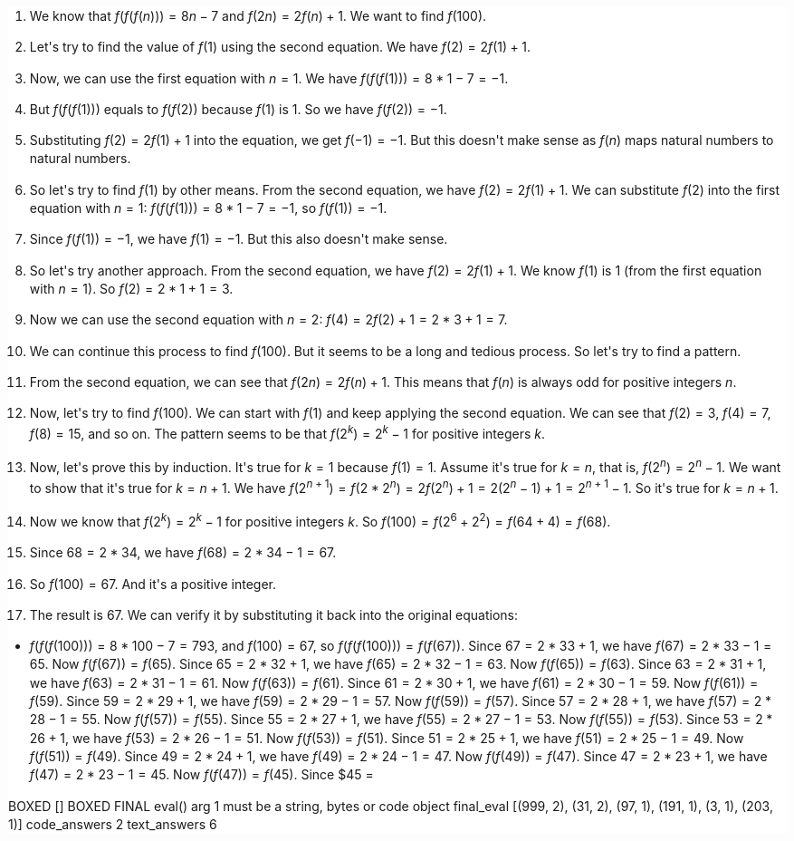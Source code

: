

1. We know that $f(f(f(n)))=8n-7$ and $f(2n)=2f(n)+1$. We want to find $f(100)$.

2. Let's try to find the value of $f(1)$ using the second equation. We have $f(2) = 2f(1) + 1$.

3. Now, we can use the first equation with $n=1$. We have $f(f(f(1)))=8*1-7 = -1$.

4. But $f(f(f(1)))$ equals to $f(f(2))$ because $f(1)$ is 1. So we have $f(f(2)) = -1$.

5. Substituting $f(2) = 2f(1) + 1$ into the equation, we get $f(-1) = -1$. But this doesn't make sense as $f(n)$ maps natural numbers to natural numbers.

6. So let's try to find $f(1)$ by other means. From the second equation, we have $f(2) = 2f(1) + 1$. We can substitute $f(2)$ into the first equation with $n=1$: $f(f(f(1)))=8*1-7 = -1$, so $f(f(1)) = -1$.

7. Since $f(f(1)) = -1$, we have $f(1) = -1$. But this also doesn't make sense.

8. So let's try another approach. From the second equation, we have $f(2) = 2f(1) + 1$. We know $f(1)$ is 1 (from the first equation with $n=1$). So $f(2) = 2*1 + 1 = 3$.

9. Now we can use the second equation with $n=2$: $f(4) = 2f(2) + 1 = 2*3 + 1 = 7$.

10. We can continue this process to find $f(100)$. But it seems to be a long and tedious process. So let's try to find a pattern.

11. From the second equation, we can see that $f(2n) = 2f(n) + 1$. This means that $f(n)$ is always odd for positive integers $n$.

12. Now, let's try to find $f(100)$. We can start with $f(1)$ and keep applying the second equation. We can see that $f(2) = 3$, $f(4) = 7$, $f(8) = 15$, and so on. The pattern seems to be that $f(2^k) = 2^k - 1$ for positive integers $k$.

13. Now, let's prove this by induction. It's true for $k=1$ because $f(1) = 1$. Assume it's true for $k=n$, that is, $f(2^n) = 2^n - 1$. We want to show that it's true for $k=n+1$. We have $f(2^{n+1}) = f(2*2^n) = 2f(2^n) + 1 = 2(2^n - 1) + 1 = 2^{n+1} - 1$. So it's true for $k=n+1$.

14. Now we know that $f(2^k) = 2^k - 1$ for positive integers $k$. So $f(100) = f(2^6 + 2^2) = f(64 + 4) = f(68)$.

15. Since $68 = 2*34$, we have $f(68) = 2*34 - 1 = 67$.

16. So $f(100) = 67$. And it's a positive integer.

17. The result is $67$. We can verify it by substituting it back into the original equations:

- $f(f(f(100)))=8*100-7=793$, and $f(100) = 67$, so $f(f(f(100)))=f(f(67))$. Since $67 = 2*33 + 1$, we have $f(67) = 2*33 - 1 = 65$. Now $f(f(67)) = f(65)$. Since $65 = 2*32 + 1$, we have $f(65) = 2*32 - 1 = 63$. Now $f(f(65)) = f(63)$. Since $63 = 2*31 + 1$, we have $f(63) = 2*31 - 1 = 61$. Now $f(f(63)) = f(61)$. Since $61 = 2*30 + 1$, we have $f(61) = 2*30 - 1 = 59$. Now $f(f(61)) = f(59)$. Since $59 = 2*29 + 1$, we have $f(59) = 2*29 - 1 = 57$. Now $f(f(59)) = f(57)$. Since $57 = 2*28 + 1$, we have $f(57) = 2*28 - 1 = 55$. Now $f(f(57)) = f(55)$. Since $55 = 2*27 + 1$, we have $f(55) = 2*27 - 1 = 53$. Now $f(f(55)) = f(53)$. Since $53 = 2*26 + 1$, we have $f(53) = 2*26 - 1 = 51$. Now $f(f(53)) = f(51)$. Since $51 = 2*25 + 1$, we have $f(51) = 2*25 - 1 = 49$. Now $f(f(51)) = f(49)$. Since $49 = 2*24 + 1$, we have $f(49) = 2*24 - 1 = 47$. Now $f(f(49)) = f(47)$. Since $47 = 2*23 + 1$, we have $f(47) = 2*23 - 1 = 45$. Now $f(f(47)) = f(45)$. Since $45 =

BOXED []
BOXED FINAL 
eval() arg 1 must be a string, bytes or code object final_eval
[(999, 2), (31, 2), (97, 1), (191, 1), (3, 1), (203, 1)]
code_answers 2 text_answers 6
